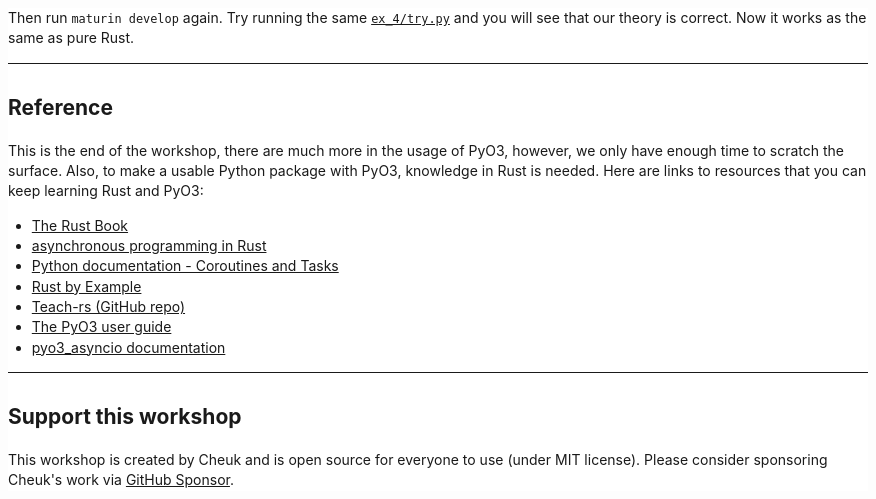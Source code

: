 Then run `maturin develop` again. Try running the same [`ex_4/try.py`](ex_4/try.py) and you will see that our theory is correct. Now it works as the same as pure Rust.

---

## Reference

This is the end of the workshop, there are much more in the usage of PyO3, however, we only have enough time to scratch the surface. Also, to make a usable Python package with PyO3, knowledge in Rust is needed. Here are links to resources that you can keep learning Rust and PyO3:

- [The Rust Book](https://doc.rust-lang.org/book/title-page.html)
- [asynchronous programming in Rust](https://rust-lang.github.io/async-book/intro.html)
- [Python documentation - Coroutines and Tasks](https://docs.python.org/3/library/asyncio-task.html)
- [Rust by Example](https://doc.rust-lang.org/rust-by-example/)
- [Teach-rs (GitHub repo)](https://github.com/tweedegolf/teach-rs)
- [The PyO3 user guide](https://pyo3.rs/)
- [pyo3_asyncio documentation](https://docs.rs/pyo3-asyncio/0.20.0/pyo3_asyncio/index.html)

---

## Support this workshop

This workshop is created by Cheuk and is open source for everyone to use (under MIT license). Please consider sponsoring Cheuk's work via [GitHub Sponsor](https://github.com/sponsors/Cheukting).







